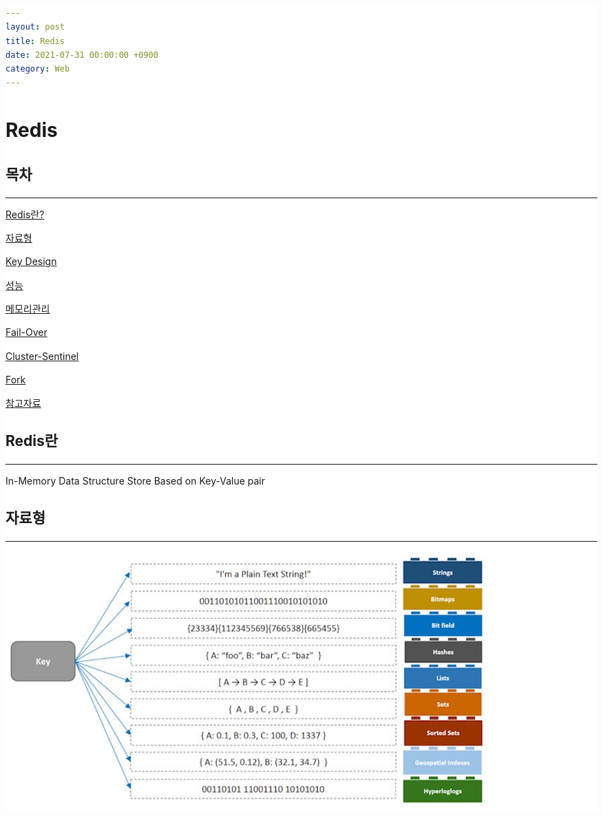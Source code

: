 ```yaml
---
layout: post
title: Redis 
date: 2021-07-31 00:00:00 +0900
category: Web 
---
```


# Redis


## 목차
---
[Redis란?](#Redis란)

[자료형](#자료형)

[Key Design](#KeyDesign)

[성능](#성능)

[메모리관리](#메모리관리)

[Fail-Over](#FailOver)

[Cluster-Sentinel](#Cluster-Sentinel)


[Fork](#fork)


[참고자료](#Reference)


## Redis란
---

In-Memory Data Structure Store Based on Key-Value pair


## 자료형
---
![자료형](/assets/img/redis_data_type.png)
